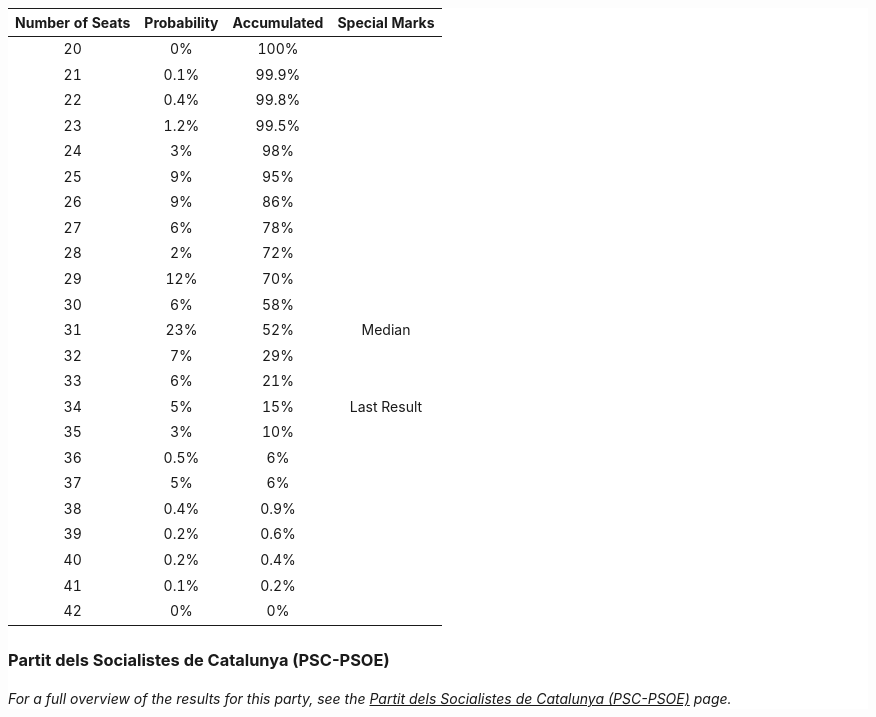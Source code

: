 | Number of Seats | Probability | Accumulated | Special Marks |
|:---------------:|:-----------:|:-----------:|:-------------:|
| 20 | 0% | 100% |  |
| 21 | 0.1% | 99.9% |  |
| 22 | 0.4% | 99.8% |  |
| 23 | 1.2% | 99.5% |  |
| 24 | 3% | 98% |  |
| 25 | 9% | 95% |  |
| 26 | 9% | 86% |  |
| 27 | 6% | 78% |  |
| 28 | 2% | 72% |  |
| 29 | 12% | 70% |  |
| 30 | 6% | 58% |  |
| 31 | 23% | 52% | Median |
| 32 | 7% | 29% |  |
| 33 | 6% | 21% |  |
| 34 | 5% | 15% | Last Result |
| 35 | 3% | 10% |  |
| 36 | 0.5% | 6% |  |
| 37 | 5% | 6% |  |
| 38 | 0.4% | 0.9% |  |
| 39 | 0.2% | 0.6% |  |
| 40 | 0.2% | 0.4% |  |
| 41 | 0.1% | 0.2% |  |
| 42 | 0% | 0% |  |

### Partit dels Socialistes de Catalunya (PSC-PSOE)

*For a full overview of the results for this party, see the [Partit dels Socialistes de Catalunya (PSC-PSOE)](party-partitdelssocialistesdecatalunyapsc-psoe.html) page.*
